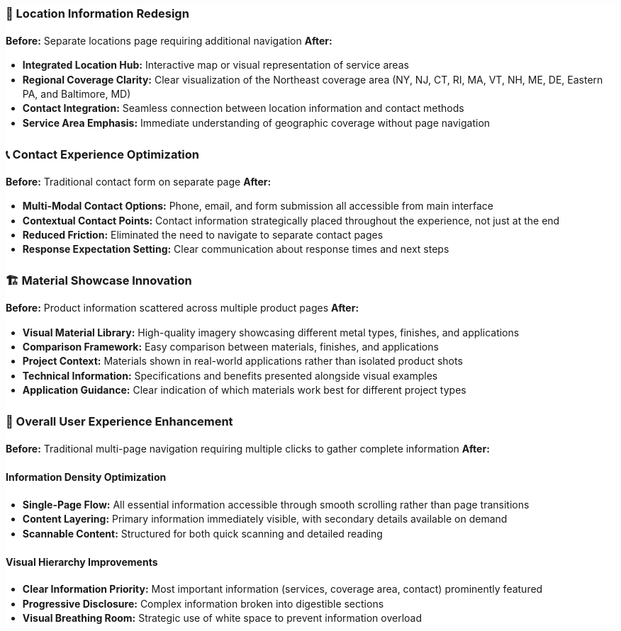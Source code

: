 ### 📍 Location Information Redesign

**Before:** Separate locations page requiring additional navigation
**After:**
- **Integrated Location Hub:** Interactive map or visual representation of service areas
- **Regional Coverage Clarity:** Clear visualization of the Northeast coverage area (NY, NJ, CT, RI, MA, VT, NH, ME, DE, Eastern PA, and Baltimore, MD)
- **Contact Integration:** Seamless connection between location information and contact methods
- **Service Area Emphasis:** Immediate understanding of geographic coverage without page navigation

### 📞 Contact Experience Optimization

**Before:** Traditional contact form on separate page
**After:**
- **Multi-Modal Contact Options:** Phone, email, and form submission all accessible from main interface
- **Contextual Contact Points:** Contact information strategically placed throughout the experience, not just at the end
- **Reduced Friction:** Eliminated the need to navigate to separate contact pages
- **Response Expectation Setting:** Clear communication about response times and next steps

### 🏗️ Material Showcase Innovation

**Before:** Product information scattered across multiple product pages
**After:**
- **Visual Material Library:** High-quality imagery showcasing different metal types, finishes, and applications
- **Comparison Framework:** Easy comparison between materials, finishes, and applications
- **Project Context:** Materials shown in real-world applications rather than isolated product shots
- **Technical Information:** Specifications and benefits presented alongside visual examples
- **Application Guidance:** Clear indication of which materials work best for different project types

### 🎨 Overall User Experience Enhancement

**Before:** Traditional multi-page navigation requiring multiple clicks to gather complete information
**After:**

#### Information Density Optimization
- **Single-Page Flow:** All essential information accessible through smooth scrolling rather than page transitions
- **Content Layering:** Primary information immediately visible, with secondary details available on demand
- **Scannable Content:** Structured for both quick scanning and detailed reading

#### Visual Hierarchy Improvements
- **Clear Information Priority:** Most important information (services, coverage area, contact) prominently featured
- **Progressive Disclosure:** Complex information broken into digestible sections
- **Visual Breathing Room:** Strategic use of white space to prevent information overload
